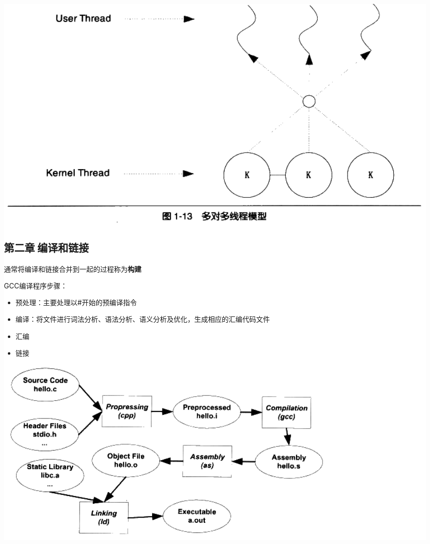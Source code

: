 ![](img/多对多.png)

## 第二章 编译和链接

通常将编译和链接合并到一起的过程称为**构建**

GCC编译程序步骤：

- 预处理：主要处理以#开始的预编译指令

- 编译：将文件进行词法分析、语法分析、语义分析及优化，生成相应的汇编代码文件

- 汇编

- 链接

![](img/GCC编译过程.png)

